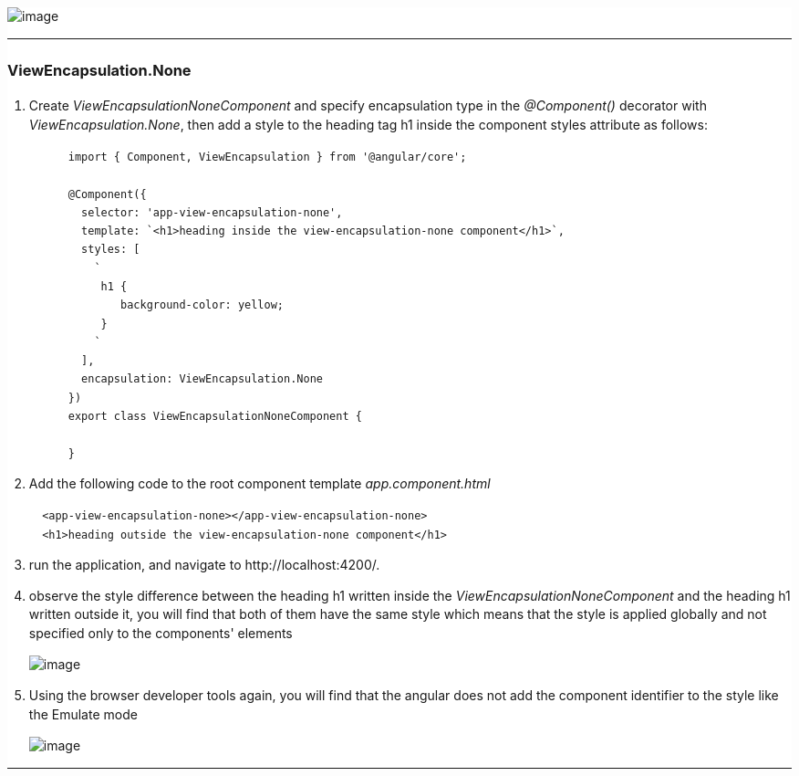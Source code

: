    ![image](https://github.com/shaimaa-hshalaby/Angular_Guide/assets/3264417/72599eb7-94e1-422e-a25d-bede5fcd4f2a)

-----

### ViewEncapsulation.None

1. Create *ViewEncapsulationNoneComponent* and specify encapsulation type in the *@Component()* decorator with *ViewEncapsulation.None*, then add a style to the heading tag h1 inside the component styles attribute as follows:
   
    ```
          import { Component, ViewEncapsulation } from '@angular/core';

          @Component({
            selector: 'app-view-encapsulation-none',
            template: `<h1>heading inside the view-encapsulation-none component</h1>`,
            styles: [
              `
               h1 {
                  background-color: yellow;
               }
              `
            ],
            encapsulation: ViewEncapsulation.None
          })
          export class ViewEncapsulationNoneComponent {
          
          }
    ```

2. Add the following code to the root component template *app.component.html*

    ```
      <app-view-encapsulation-none></app-view-encapsulation-none>
      <h1>heading outside the view-encapsulation-none component</h1>
    ```

3. run the application, and navigate to http://localhost:4200/.
   
    
4. observe the style difference between the heading h1 written inside the *ViewEncapsulationNoneComponent* and the heading h1 written outside it, you will find that both of them have the same style which means that the style is applied globally and not specified only to the components' elements
   
    ![image](https://github.com/shaimaa-hshalaby/Angular_Guide/assets/3264417/cab1fcad-54f5-43af-ba07-4e3002342bfd)



5. Using the browser developer tools again, you will find that the angular does not add the component identifier to the style like the Emulate mode
   
     ![image](https://github.com/shaimaa-hshalaby/Angular_Guide/assets/3264417/a6a64736-f911-4a07-9d33-15deeb5f1925)

--------------------------------------------------

